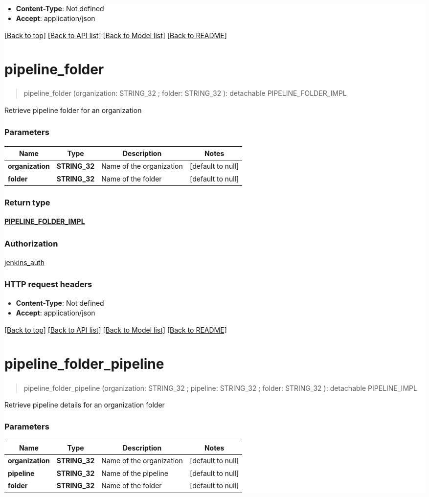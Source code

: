  - **Content-Type**: Not defined
 - **Accept**: application/json

[[Back to top]](#) [[Back to API list]](../README.md#documentation-for-api-endpoints) [[Back to Model list]](../README.md#documentation-for-models) [[Back to README]](../README.md)

# **pipeline_folder**
> pipeline_folder (organization: STRING_32 ; folder: STRING_32 ): detachable PIPELINE_FOLDER_IMPL




Retrieve pipeline folder for an organization


### Parameters

Name | Type | Description  | Notes
------------- | ------------- | ------------- | -------------
 **organization** | **STRING_32**| Name of the organization | [default to null]
 **folder** | **STRING_32**| Name of the folder | [default to null]

### Return type

[**PIPELINE_FOLDER_IMPL**](PipelineFolderImpl.md)

### Authorization

[jenkins_auth](../README.md#jenkins_auth)

### HTTP request headers

 - **Content-Type**: Not defined
 - **Accept**: application/json

[[Back to top]](#) [[Back to API list]](../README.md#documentation-for-api-endpoints) [[Back to Model list]](../README.md#documentation-for-models) [[Back to README]](../README.md)

# **pipeline_folder_pipeline**
> pipeline_folder_pipeline (organization: STRING_32 ; pipeline: STRING_32 ; folder: STRING_32 ): detachable PIPELINE_IMPL




Retrieve pipeline details for an organization folder


### Parameters

Name | Type | Description  | Notes
------------- | ------------- | ------------- | -------------
 **organization** | **STRING_32**| Name of the organization | [default to null]
 **pipeline** | **STRING_32**| Name of the pipeline | [default to null]
 **folder** | **STRING_32**| Name of the folder | [default to null]
